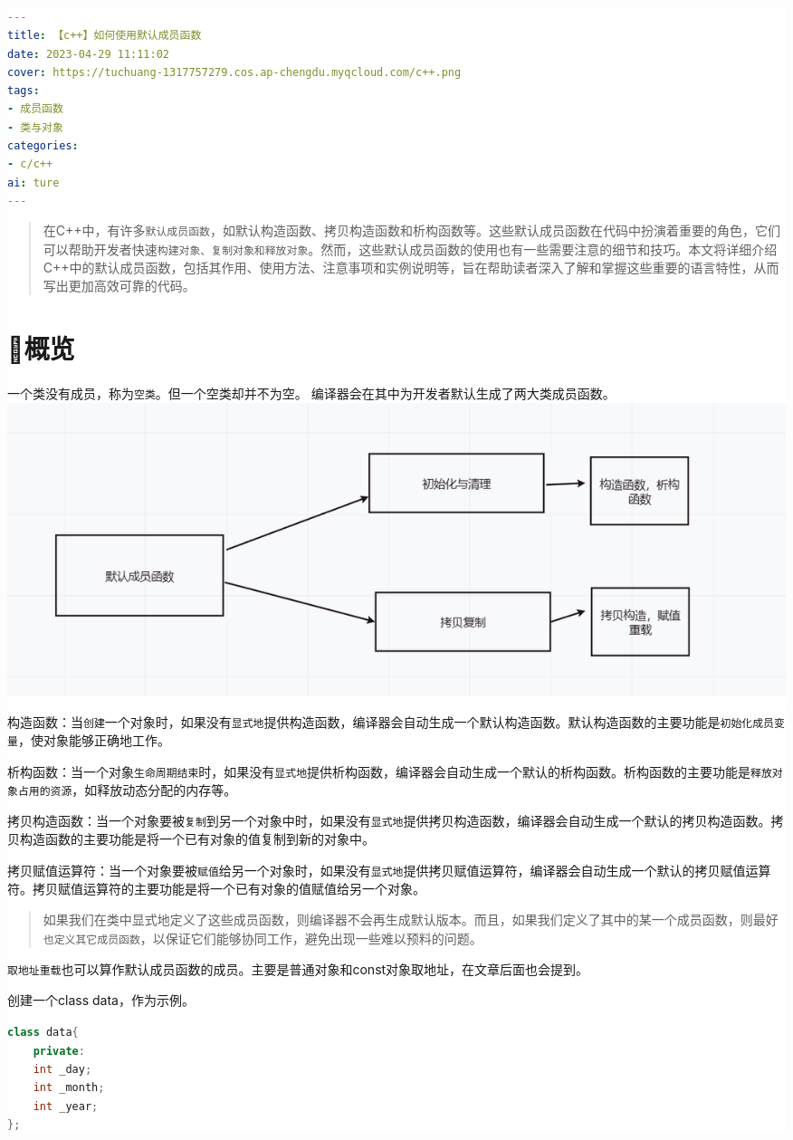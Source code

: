 ```yaml
---
title: 【c++】如何使用默认成员函数
date: 2023-04-29 11:11:02
cover: https://tuchuang-1317757279.cos.ap-chengdu.myqcloud.com/c++.png
tags:
- 成员函数
- 类与对象
categories:
- c/c++
ai: ture
---
```


>在C\+\+中，有许多`默认成员函数`，如默认构造函数、拷贝构造函数和析构函数等。这些默认成员函数在代码中扮演着重要的角色，它们可以帮助开发者快速`构建对象、复制对象和释放对象`。然而，这些默认成员函数的使用也有一些需要注意的细节和技巧。本文将详细介绍C\+\+中的默认成员函数，包括其作用、使用方法、注意事项和实例说明等，旨在帮助读者深入了解和掌握这些重要的语言特性，从而写出更加高效可靠的代码。

# 🕎概览
一个类没有成员，称为`空类`。但一个空类却并不为空。
编译器会在其中为开发者默认生成了两大类成员函数。
<img src="../photo/c++/成员函数1.png">


构造函数：当`创建`一个对象时，如果没有`显式地`提供构造函数，编译器会自动生成一个默认构造函数。默认构造函数的主要功能是`初始化成员变量`，使对象能够正确地工作。

析构函数：当一个对象`生命周期结束`时，如果没有`显式地`提供析构函数，编译器会自动生成一个默认的析构函数。析构函数的主要功能是`释放对象占用的资源`，如释放动态分配的内存等。

拷贝构造函数：当一个对象要被`复制`到另一个对象中时，如果没有`显式地`提供拷贝构造函数，编译器会自动生成一个默认的拷贝构造函数。拷贝构造函数的主要功能是将一个已有对象的值复制到新的对象中。

拷贝赋值运算符：当一个对象要被`赋值`给另一个对象时，如果没有`显式地`提供拷贝赋值运算符，编译器会自动生成一个默认的拷贝赋值运算符。拷贝赋值运算符的主要功能是将一个已有对象的值赋值给另一个对象。


> 如果我们在类中显式地定义了这些成员函数，则编译器不会再生成默认版本。而且，如果我们定义了其中的某一个成员函数，则最好`也定义其它成员函数`，以保证它们能够协同工作，避免出现一些难以预料的问题。

`取地址重载`也可以算作默认成员函数的成员。主要是普通对象和const对象取地址，在文章后面也会提到。

创建一个class data，作为示例。
```c++
class data{
    private:
	int _day;
	int _month;
	int _year;
};
```
